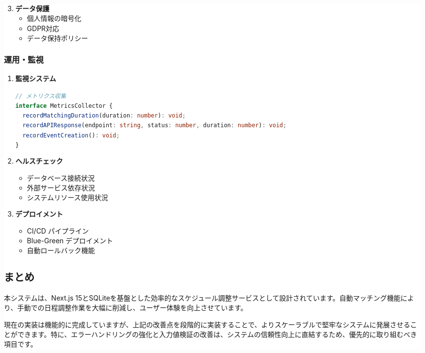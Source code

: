 3. **データ保護**
   - 個人情報の暗号化
   - GDPR対応
   - データ保持ポリシー

### 運用・監視

1. **監視システム**
   ```typescript
   // メトリクス収集
   interface MetricsCollector {
     recordMatchingDuration(duration: number): void;
     recordAPIResponse(endpoint: string, status: number, duration: number): void;
     recordEventCreation(): void;
   }
   ```

2. **ヘルスチェック**
   - データベース接続状況
   - 外部サービス依存状況
   - システムリソース使用状況

3. **デプロイメント**
   - CI/CD パイプライン
   - Blue-Green デプロイメント
   - 自動ロールバック機能

## まとめ

本システムは、Next.js 15とSQLiteを基盤とした効率的なスケジュール調整サービスとして設計されています。自動マッチング機能により、手動での日程調整作業を大幅に削減し、ユーザー体験を向上させています。

現在の実装は機能的に完成していますが、上記の改善点を段階的に実装することで、よりスケーラブルで堅牢なシステムに発展させることができます。特に、エラーハンドリングの強化と入力値検証の改善は、システムの信頼性向上に直結するため、優先的に取り組むべき項目です。